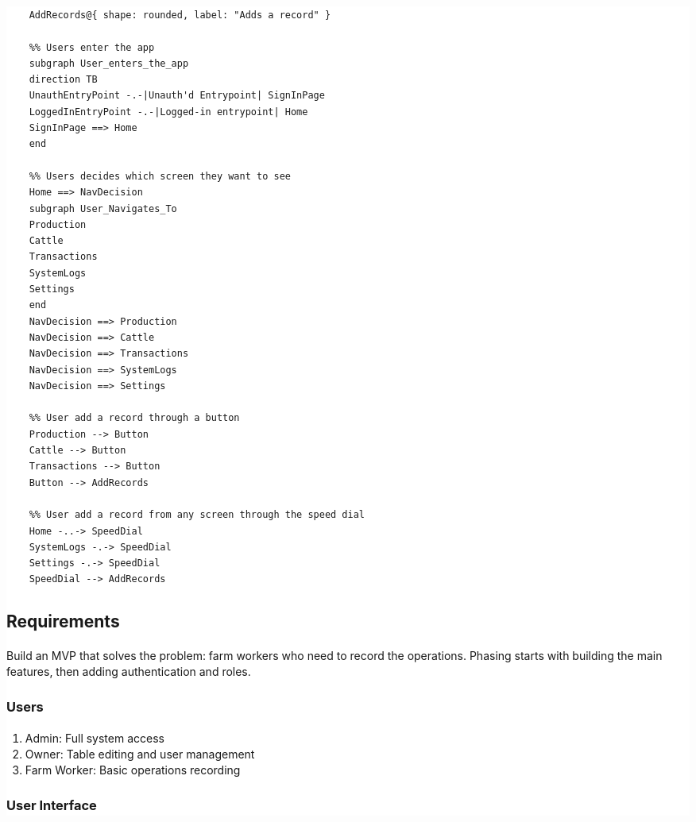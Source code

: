 ```mermaid
    AddRecords@{ shape: rounded, label: "Adds a record" }

    %% Users enter the app
    subgraph User_enters_the_app
    direction TB
    UnauthEntryPoint -.-|Unauth'd Entrypoint| SignInPage
    LoggedInEntryPoint -.-|Logged-in entrypoint| Home
    SignInPage ==> Home
    end

    %% Users decides which screen they want to see
    Home ==> NavDecision
    subgraph User_Navigates_To
    Production
    Cattle
    Transactions
    SystemLogs
    Settings
    end
    NavDecision ==> Production
    NavDecision ==> Cattle
    NavDecision ==> Transactions
    NavDecision ==> SystemLogs
    NavDecision ==> Settings

    %% User add a record through a button
    Production --> Button
    Cattle --> Button
    Transactions --> Button
    Button --> AddRecords

    %% User add a record from any screen through the speed dial
    Home -..-> SpeedDial
    SystemLogs -.-> SpeedDial
    Settings -.-> SpeedDial
    SpeedDial --> AddRecords
```

## Requirements

Build an MVP that solves the problem: farm workers who need to record the operations. Phasing starts with building the main features, then adding authentication and roles.

### Users

1. Admin: Full system access
2. Owner: Table editing and user management
3. Farm Worker: Basic operations recording

### User Interface
